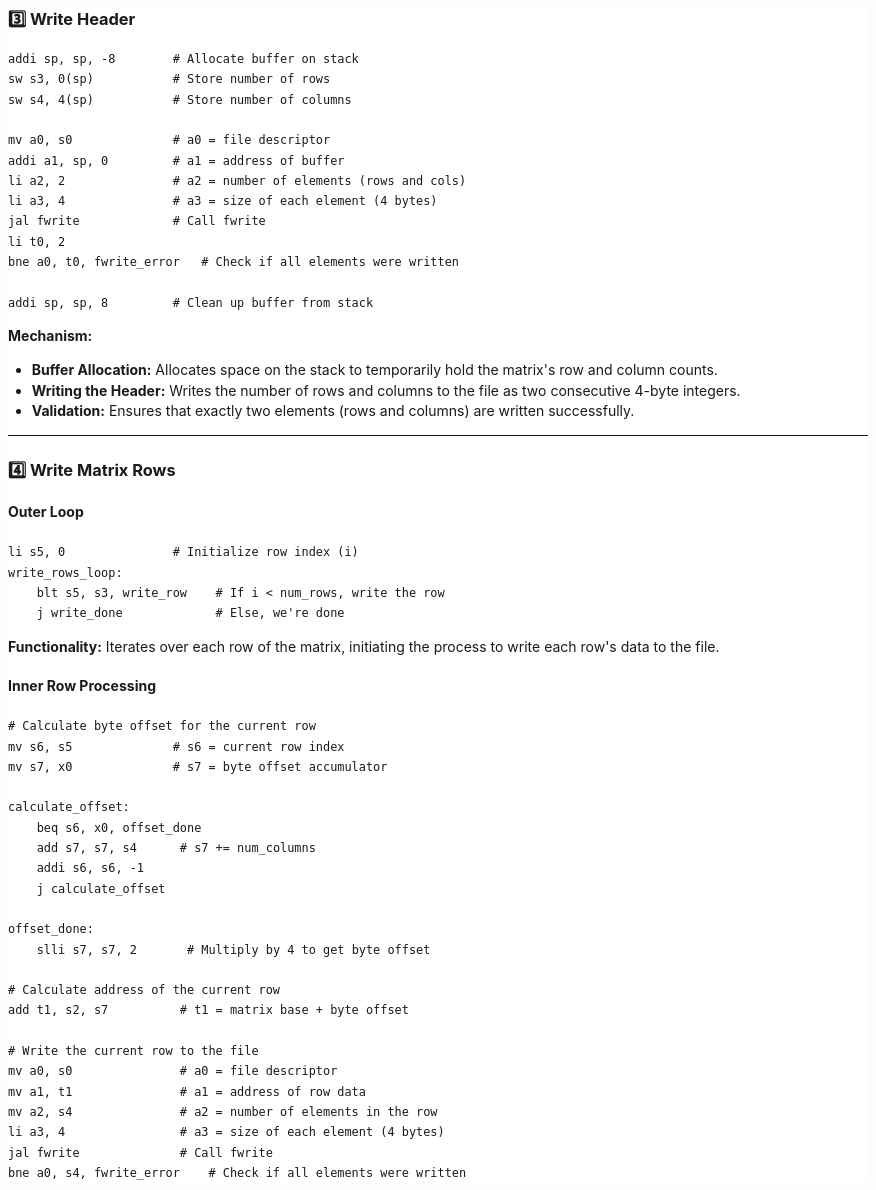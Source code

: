 
### 3️⃣ Write Header
```assembly
addi sp, sp, -8        # Allocate buffer on stack
sw s3, 0(sp)           # Store number of rows
sw s4, 4(sp)           # Store number of columns

mv a0, s0              # a0 = file descriptor
addi a1, sp, 0         # a1 = address of buffer
li a2, 2               # a2 = number of elements (rows and cols)
li a3, 4               # a3 = size of each element (4 bytes)
jal fwrite             # Call fwrite
li t0, 2
bne a0, t0, fwrite_error   # Check if all elements were written

addi sp, sp, 8         # Clean up buffer from stack
```
**Mechanism:**
- **Buffer Allocation:** Allocates space on the stack to temporarily hold the matrix's row and column counts.
- **Writing the Header:** Writes the number of rows and columns to the file as two consecutive 4-byte integers.
- **Validation:** Ensures that exactly two elements (rows and columns) are written successfully.

---

### 4️⃣ Write Matrix Rows

#### Outer Loop
```assembly
li s5, 0               # Initialize row index (i)
write_rows_loop:
    blt s5, s3, write_row    # If i < num_rows, write the row
    j write_done             # Else, we're done
```
**Functionality:** Iterates over each row of the matrix, initiating the process to write each row's data to the file.

#### Inner Row Processing
```assembly
# Calculate byte offset for the current row
mv s6, s5              # s6 = current row index
mv s7, x0              # s7 = byte offset accumulator

calculate_offset:
    beq s6, x0, offset_done
    add s7, s7, s4      # s7 += num_columns
    addi s6, s6, -1
    j calculate_offset

offset_done:
    slli s7, s7, 2       # Multiply by 4 to get byte offset

# Calculate address of the current row
add t1, s2, s7          # t1 = matrix base + byte offset

# Write the current row to the file
mv a0, s0               # a0 = file descriptor
mv a1, t1               # a1 = address of row data
mv a2, s4               # a2 = number of elements in the row
li a3, 4                # a3 = size of each element (4 bytes)
jal fwrite              # Call fwrite
bne a0, s4, fwrite_error    # Check if all elements were written

```